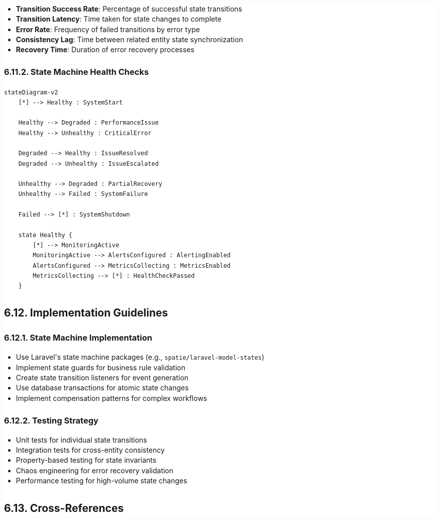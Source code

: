 - **Transition Success Rate**: Percentage of successful state transitions
- **Transition Latency**: Time taken for state changes to complete
- **Error Rate**: Frequency of failed transitions by error type
- **Consistency Lag**: Time between related entity state synchronization
- **Recovery Time**: Duration of error recovery processes

### 6.11.2. State Machine Health Checks

```mermaid
stateDiagram-v2
    [*] --> Healthy : SystemStart
    
    Healthy --> Degraded : PerformanceIssue
    Healthy --> Unhealthy : CriticalError
    
    Degraded --> Healthy : IssueResolved
    Degraded --> Unhealthy : IssueEscalated
    
    Unhealthy --> Degraded : PartialRecovery
    Unhealthy --> Failed : SystemFailure
    
    Failed --> [*] : SystemShutdown
    
    state Healthy {
        [*] --> MonitoringActive
        MonitoringActive --> AlertsConfigured : AlertingEnabled
        AlertsConfigured --> MetricsCollecting : MetricsEnabled
        MetricsCollecting --> [*] : HealthCheckPassed
    }
```

## 6.12. Implementation Guidelines

### 6.12.1. State Machine Implementation

- Use Laravel's state machine packages (e.g., `spatie/laravel-model-states`)
- Implement state guards for business rule validation
- Create state transition listeners for event generation
- Use database transactions for atomic state changes
- Implement compensation patterns for complex workflows

### 6.12.2. Testing Strategy

- Unit tests for individual state transitions
- Integration tests for cross-entity consistency
- Property-based testing for state invariants
- Chaos engineering for error recovery validation
- Performance testing for high-volume state changes

## 6.13. Cross-References
